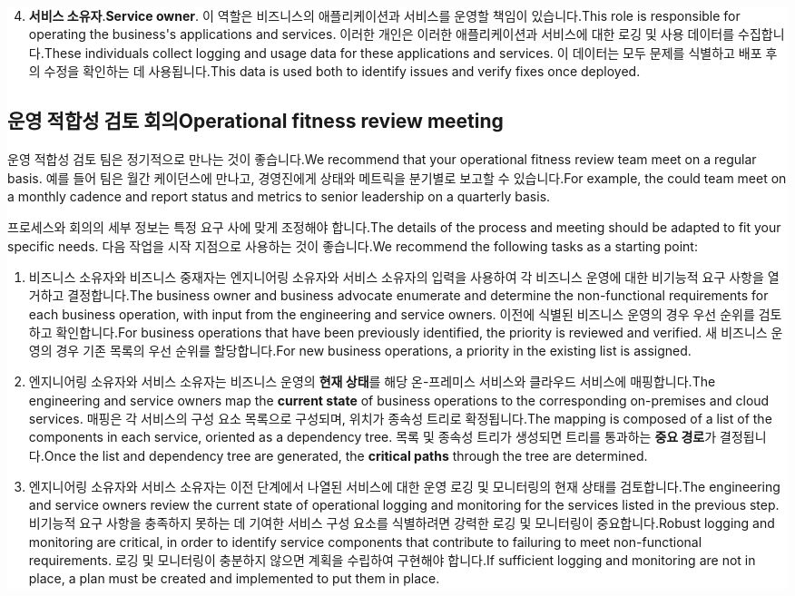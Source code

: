 4. <span data-ttu-id="5a72a-191">**서비스 소유자**.</span><span class="sxs-lookup"><span data-stu-id="5a72a-191">**Service owner**.</span></span> <span data-ttu-id="5a72a-192">이 역할은 비즈니스의 애플리케이션과 서비스를 운영할 책임이 있습니다.</span><span class="sxs-lookup"><span data-stu-id="5a72a-192">This role is responsible for operating the business's applications and services.</span></span> <span data-ttu-id="5a72a-193">이러한 개인은 이러한 애플리케이션과 서비스에 대한 로깅 및 사용 데이터를 수집합니다.</span><span class="sxs-lookup"><span data-stu-id="5a72a-193">These individuals collect logging and usage data for these applications and services.</span></span> <span data-ttu-id="5a72a-194">이 데이터는 모두 문제를 식별하고 배포 후의 수정을 확인하는 데 사용됩니다.</span><span class="sxs-lookup"><span data-stu-id="5a72a-194">This data is used both to identify issues and verify fixes once deployed.</span></span>

## <a name="operational-fitness-review-meeting"></a><span data-ttu-id="5a72a-195">운영 적합성 검토 회의</span><span class="sxs-lookup"><span data-stu-id="5a72a-195">Operational fitness review meeting</span></span>

<span data-ttu-id="5a72a-196">운영 적합성 검토 팀은 정기적으로 만나는 것이 좋습니다.</span><span class="sxs-lookup"><span data-stu-id="5a72a-196">We recommend that your operational fitness review team meet on a regular basis.</span></span> <span data-ttu-id="5a72a-197">예를 들어 팀은 월간 케이던스에 만나고, 경영진에게 상태와 메트릭을 분기별로 보고할 수 있습니다.</span><span class="sxs-lookup"><span data-stu-id="5a72a-197">For example, the could team meet on a monthly cadence and report status and metrics to senior leadership on a quarterly basis.</span></span>

<span data-ttu-id="5a72a-198">프로세스와 회의의 세부 정보는 특정 요구 사에 맞게 조정해야 합니다.</span><span class="sxs-lookup"><span data-stu-id="5a72a-198">The details of the process and meeting should be adapted to fit your specific needs.</span></span> <span data-ttu-id="5a72a-199">다음 작업을 시작 지점으로 사용하는 것이 좋습니다.</span><span class="sxs-lookup"><span data-stu-id="5a72a-199">We recommend the following tasks as a starting point:</span></span>

1. <span data-ttu-id="5a72a-200">비즈니스 소유자와 비즈니스 중재자는 엔지니어링 소유자와 서비스 소유자의 입력을 사용하여 각 비즈니스 운영에 대한 비기능적 요구 사항을 열거하고 결정합니다.</span><span class="sxs-lookup"><span data-stu-id="5a72a-200">The business owner and business advocate enumerate and determine the non-functional requirements for each business operation, with input from the engineering and service owners.</span></span> <span data-ttu-id="5a72a-201">이전에 식별된 비즈니스 운영의 경우 우선 순위를 검토하고 확인합니다.</span><span class="sxs-lookup"><span data-stu-id="5a72a-201">For business operations that have been previously identified, the priority is reviewed and verified.</span></span> <span data-ttu-id="5a72a-202">새 비즈니스 운영의 경우 기존 목록의 우선 순위를 할당합니다.</span><span class="sxs-lookup"><span data-stu-id="5a72a-202">For new business operations, a priority in the existing list is assigned.</span></span>

2. <span data-ttu-id="5a72a-203">엔지니어링 소유자와 서비스 소유자는 비즈니스 운영의 **현재 상태**를 해당 온-프레미스 서비스와 클라우드 서비스에 매핑합니다.</span><span class="sxs-lookup"><span data-stu-id="5a72a-203">The engineering and service owners map the **current state** of business operations to the corresponding on-premises and cloud services.</span></span> <span data-ttu-id="5a72a-204">매핑은 각 서비스의 구성 요소 목록으로 구성되며, 위치가 종속성 트리로 확정됩니다.</span><span class="sxs-lookup"><span data-stu-id="5a72a-204">The mapping is composed of a list of the components in each service, oriented as a dependency tree.</span></span> <span data-ttu-id="5a72a-205">목록 및 종속성 트리가 생성되면 트리를 통과하는 **중요 경로**가 결정됩니다.</span><span class="sxs-lookup"><span data-stu-id="5a72a-205">Once the list and dependency tree are generated, the **critical paths** through the tree are determined.</span></span>

3. <span data-ttu-id="5a72a-206">엔지니어링 소유자와 서비스 소유자는 이전 단계에서 나열된 서비스에 대한 운영 로깅 및 모니터링의 현재 상태를 검토합니다.</span><span class="sxs-lookup"><span data-stu-id="5a72a-206">The engineering and service owners review the current state of operational logging and monitoring for the services listed in the previous step.</span></span> <span data-ttu-id="5a72a-207">비기능적 요구 사항을 충족하지 못하는 데 기여한 서비스 구성 요소를 식별하려면 강력한 로깅 및 모니터링이 중요합니다.</span><span class="sxs-lookup"><span data-stu-id="5a72a-207">Robust logging and monitoring are critical, in order to identify service components that contribute to failuring to meet non-functional requirements.</span></span> <span data-ttu-id="5a72a-208">로깅 및 모니터링이 충분하지 않으면 계획을 수립하여 구현해야 합니다.</span><span class="sxs-lookup"><span data-stu-id="5a72a-208">If sufficient logging and monitoring are not in place, a plan must be created and implemented to put them in place.</span></span>
